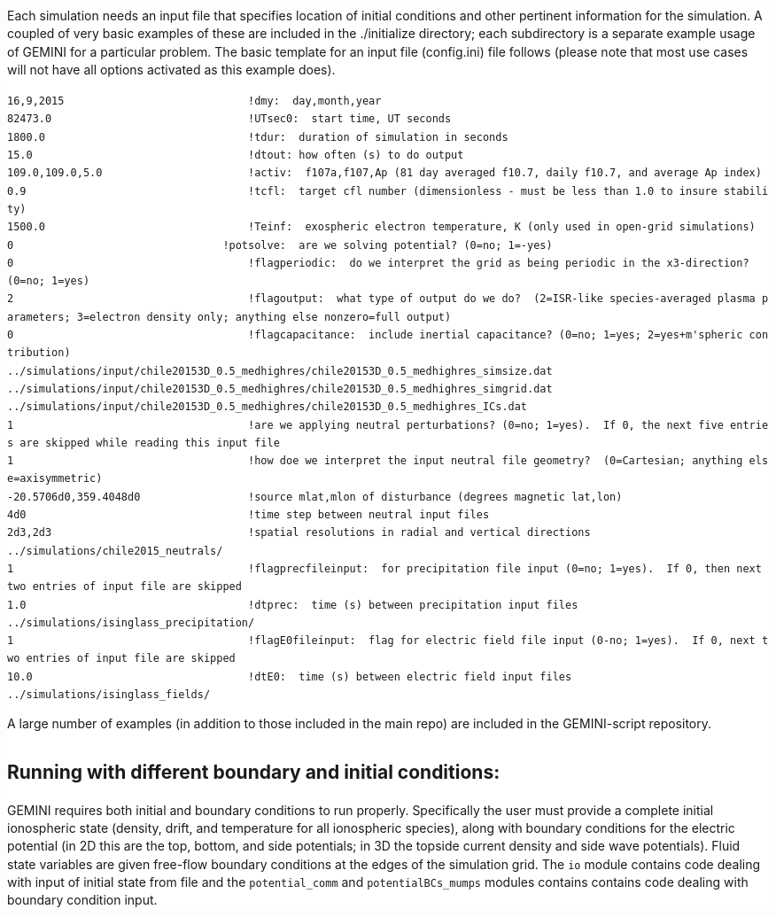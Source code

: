 Each simulation needs an input file that specifies location of initial conditions and other pertinent information for the simulation.  A coupled of very basic examples of these are included in the ./initialize directory; each subdirectory is a separate example usage of GEMINI for a particular problem.  The basic template for an input file (config.ini) file follows (please note that most use cases will not have all options activated as this example does).

```
16,9,2015                             !dmy:  day,month,year
82473.0                               !UTsec0:  start time, UT seconds
1800.0                                !tdur:  duration of simulation in seconds
15.0                                  !dtout: how often (s) to do output
109.0,109.0,5.0                       !activ:  f107a,f107,Ap (81 day averaged f10.7, daily f10.7, and average Ap index)
0.9                                   !tcfl:  target cfl number (dimensionless - must be less than 1.0 to insure stability)
1500.0                                !Teinf:  exospheric electron temperature, K (only used in open-grid simulations)
0                             	  !potsolve:  are we solving potential? (0=no; 1=-yes)
0                                     !flagperiodic:  do we interpret the grid as being periodic in the x3-direction?  (0=no; 1=yes)
2                                     !flagoutput:  what type of output do we do?  (2=ISR-like species-averaged plasma parameters; 3=electron density only; anything else nonzero=full output)
0                                     !flagcapacitance:  include inertial capacitance? (0=no; 1=yes; 2=yes+m'spheric contribution)
../simulations/input/chile20153D_0.5_medhighres/chile20153D_0.5_medhighres_simsize.dat
../simulations/input/chile20153D_0.5_medhighres/chile20153D_0.5_medhighres_simgrid.dat
../simulations/input/chile20153D_0.5_medhighres/chile20153D_0.5_medhighres_ICs.dat
1                                     !are we applying neutral perturbations? (0=no; 1=yes).  If 0, the next five entries are skipped while reading this input file
1                                     !how doe we interpret the input neutral file geometry?  (0=Cartesian; anything else=axisymmetric)
-20.5706d0,359.4048d0                 !source mlat,mlon of disturbance (degrees magnetic lat,lon)
4d0                                   !time step between neutral input files
2d3,2d3                               !spatial resolutions in radial and vertical directions
../simulations/chile2015_neutrals/
1                                     !flagprecfileinput:  for precipitation file input (0=no; 1=yes).  If 0, then next two entries of input file are skipped
1.0                                   !dtprec:  time (s) between precipitation input files
../simulations/isinglass_precipitation/
1                                     !flagE0fileinput:  flag for electric field file input (0-no; 1=yes).  If 0, next two entries of input file are skipped
10.0                                  !dtE0:  time (s) between electric field input files
../simulations/isinglass_fields/
```

A large number of examples (in addition to those included in the main repo) are included in the GEMINI-script repository.


## Running with different boundary and initial conditions:

GEMINI requires both initial and boundary conditions to run properly.  Specifically the user must provide a complete initial ionospheric state (density, drift, and temperature for all ionospheric species), along with boundary conditions for the electric potential (in 2D this are the top, bottom, and side potentials; in 3D the topside current density and side wave potentials).  Fluid state variables are given free-flow boundary conditions at the edges of the simulation grid.  The `io` module contains code dealing with input of initial state from file and the `potential_comm` and `potentialBCs_mumps` modules contains contains code dealing with boundary condition input.
